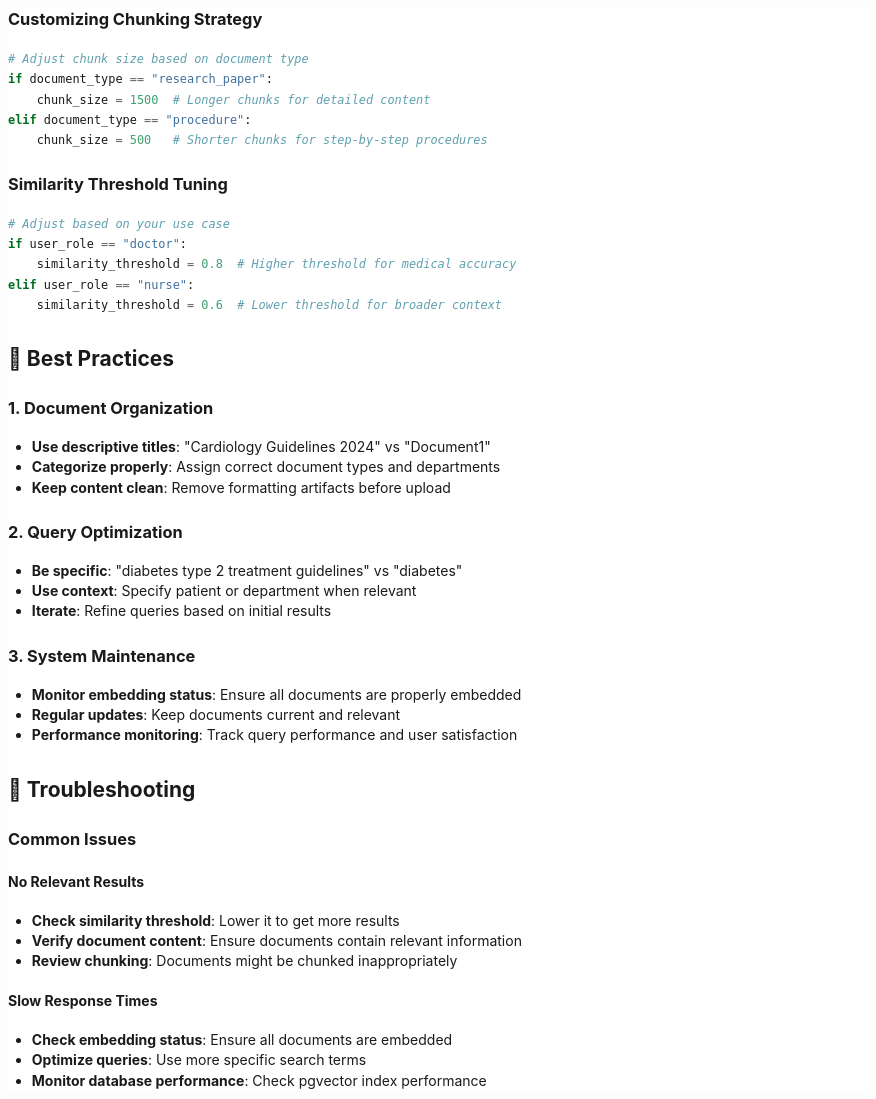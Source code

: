 ### **Customizing Chunking Strategy**
```python
# Adjust chunk size based on document type
if document_type == "research_paper":
    chunk_size = 1500  # Longer chunks for detailed content
elif document_type == "procedure":
    chunk_size = 500   # Shorter chunks for step-by-step procedures
```

### **Similarity Threshold Tuning**
```python
# Adjust based on your use case
if user_role == "doctor":
    similarity_threshold = 0.8  # Higher threshold for medical accuracy
elif user_role == "nurse":
    similarity_threshold = 0.6  # Lower threshold for broader context
```

## 🚀 **Best Practices**

### **1. Document Organization**
- **Use descriptive titles**: "Cardiology Guidelines 2024" vs "Document1"
- **Categorize properly**: Assign correct document types and departments
- **Keep content clean**: Remove formatting artifacts before upload

### **2. Query Optimization**
- **Be specific**: "diabetes type 2 treatment guidelines" vs "diabetes"
- **Use context**: Specify patient or department when relevant
- **Iterate**: Refine queries based on initial results

### **3. System Maintenance**
- **Monitor embedding status**: Ensure all documents are properly embedded
- **Regular updates**: Keep documents current and relevant
- **Performance monitoring**: Track query performance and user satisfaction

## 🔧 **Troubleshooting**

### **Common Issues**

#### **No Relevant Results**
- **Check similarity threshold**: Lower it to get more results
- **Verify document content**: Ensure documents contain relevant information
- **Review chunking**: Documents might be chunked inappropriately

#### **Slow Response Times**
- **Check embedding status**: Ensure all documents are embedded
- **Optimize queries**: Use more specific search terms
- **Monitor database performance**: Check pgvector index performance
